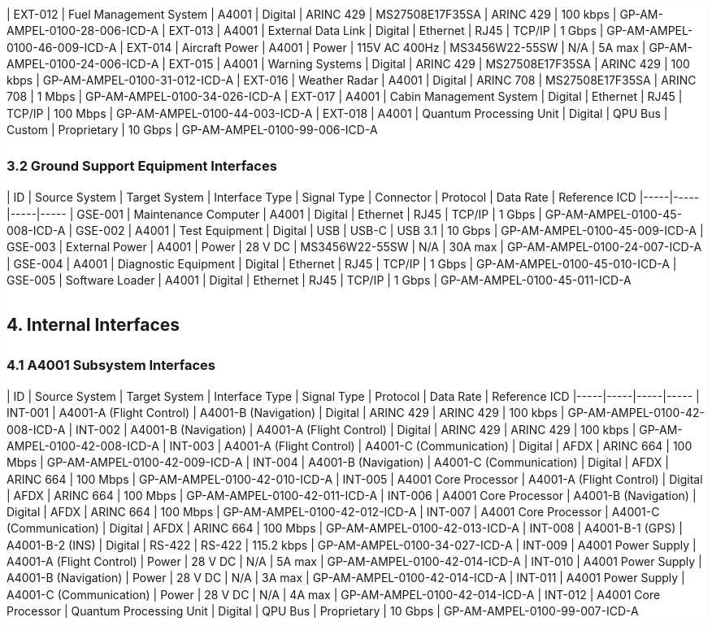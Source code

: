 | EXT-012 | Fuel Management System | A4001 | Digital | ARINC 429 | MS27508E17F35SA | ARINC 429 | 100 kbps | GP-AM-AMPEL-0100-28-006-ICD-A
| EXT-013 | A4001 | External Data Link | Digital | Ethernet | RJ45 | TCP/IP | 1 Gbps | GP-AM-AMPEL-0100-46-009-ICD-A
| EXT-014 | Aircraft Power | A4001 | Power | 115V AC 400Hz | MS3456W22-55SW | N/A | 5A max | GP-AM-AMPEL-0100-24-006-ICD-A
| EXT-015 | A4001 | Warning Systems | Digital | ARINC 429 | MS27508E17F35SA | ARINC 429 | 100 kbps | GP-AM-AMPEL-0100-31-012-ICD-A
| EXT-016 | Weather Radar | A4001 | Digital | ARINC 708 | MS27508E17F35SA | ARINC 708 | 1 Mbps | GP-AM-AMPEL-0100-34-026-ICD-A
| EXT-017 | A4001 | Cabin Management System | Digital | Ethernet | RJ45 | TCP/IP | 100 Mbps | GP-AM-AMPEL-0100-44-003-ICD-A
| EXT-018 | A4001 | Quantum Processing Unit | Digital | QPU Bus | Custom | Proprietary | 10 Gbps | GP-AM-AMPEL-0100-99-006-ICD-A


### 3.2 Ground Support Equipment Interfaces

| ID | Source System | Target System | Interface Type | Signal Type | Connector | Protocol | Data Rate | Reference ICD
|-----|-----|-----|-----
| GSE-001 | Maintenance Computer | A4001 | Digital | Ethernet | RJ45 | TCP/IP | 1 Gbps | GP-AM-AMPEL-0100-45-008-ICD-A
| GSE-002 | A4001 | Test Equipment | Digital | USB | USB-C | USB 3.1 | 10 Gbps | GP-AM-AMPEL-0100-45-009-ICD-A
| GSE-003 | External Power | A4001 | Power | 28 V DC | MS3456W22-55SW | N/A | 30A max | GP-AM-AMPEL-0100-24-007-ICD-A
| GSE-004 | A4001 | Diagnostic Equipment | Digital | Ethernet | RJ45 | TCP/IP | 1 Gbps | GP-AM-AMPEL-0100-45-010-ICD-A
| GSE-005 | Software Loader | A4001 | Digital | Ethernet | RJ45 | TCP/IP | 1 Gbps | GP-AM-AMPEL-0100-45-011-ICD-A


## 4. Internal Interfaces

### 4.1 A4001 Subsystem Interfaces

| ID | Source System | Target System | Interface Type | Signal Type | Protocol | Data Rate | Reference ICD
|-----|-----|-----|-----
| INT-001 | A4001-A (Flight Control) | A4001-B (Navigation) | Digital | ARINC 429 | ARINC 429 | 100 kbps | GP-AM-AMPEL-0100-42-008-ICD-A
| INT-002 | A4001-B (Navigation) | A4001-A (Flight Control) | Digital | ARINC 429 | ARINC 429 | 100 kbps | GP-AM-AMPEL-0100-42-008-ICD-A
| INT-003 | A4001-A (Flight Control) | A4001-C (Communication) | Digital | AFDX | ARINC 664 | 100 Mbps | GP-AM-AMPEL-0100-42-009-ICD-A
| INT-004 | A4001-B (Navigation) | A4001-C (Communication) | Digital | AFDX | ARINC 664 | 100 Mbps | GP-AM-AMPEL-0100-42-010-ICD-A
| INT-005 | A4001 Core Processor | A4001-A (Flight Control) | Digital | AFDX | ARINC 664 | 100 Mbps | GP-AM-AMPEL-0100-42-011-ICD-A
| INT-006 | A4001 Core Processor | A4001-B (Navigation) | Digital | AFDX | ARINC 664 | 100 Mbps | GP-AM-AMPEL-0100-42-012-ICD-A
| INT-007 | A4001 Core Processor | A4001-C (Communication) | Digital | AFDX | ARINC 664 | 100 Mbps | GP-AM-AMPEL-0100-42-013-ICD-A
| INT-008 | A4001-B-1 (GPS) | A4001-B-2 (INS) | Digital | RS-422 | RS-422 | 115.2 kbps | GP-AM-AMPEL-0100-34-027-ICD-A
| INT-009 | A4001 Power Supply | A4001-A (Flight Control) | Power | 28 V DC | N/A | 5A max | GP-AM-AMPEL-0100-42-014-ICD-A
| INT-010 | A4001 Power Supply | A4001-B (Navigation) | Power | 28 V DC | N/A | 3A max | GP-AM-AMPEL-0100-42-014-ICD-A
| INT-011 | A4001 Power Supply | A4001-C (Communication) | Power | 28 V DC | N/A | 4A max | GP-AM-AMPEL-0100-42-014-ICD-A
| INT-012 | A4001 Core Processor | Quantum Processing Unit | Digital | QPU Bus | Proprietary | 10 Gbps | GP-AM-AMPEL-0100-99-007-ICD-A
